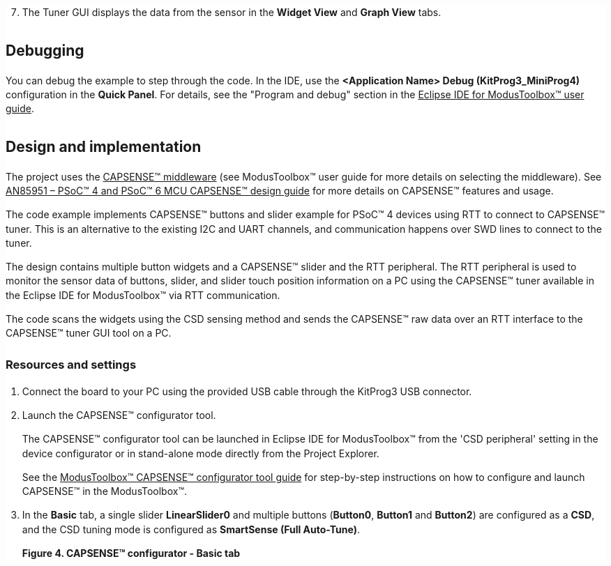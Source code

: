 7. The Tuner GUI displays the data from the sensor in the **Widget View** and **Graph View** tabs.

## Debugging

You can debug the example to step through the code. In the IDE, use the **\<Application Name> Debug (KitProg3_MiniProg4)** configuration in the **Quick Panel**. For details, see the "Program and debug" section in the [Eclipse IDE for ModusToolbox&trade; user guide](https://www.infineon.com/MTBEclipseIDEUserGuide).

## Design and implementation

The project uses the [CAPSENSE&trade; middleware](https://github.com/Infineon/capsense) (see ModusToolbox&trade; user guide for more details on selecting the middleware). See [AN85951 – PSoC&trade; 4 and PSoC&trade; 6 MCU CAPSENSE&trade; design guide](https://www.infineon.com/AN85951) for more details on CAPSENSE&trade; features and usage.

The code example implements CAPSENSE&trade; buttons and slider example for PSoC&trade; 4 devices using RTT to connect to CAPSENSE&trade; tuner. This is an alternative to the existing I2C and UART channels, and communication happens over SWD lines to connect to the tuner.

The design contains multiple button widgets and a CAPSENSE&trade; slider and the RTT peripheral. The RTT peripheral is used to monitor the sensor data of buttons, slider, and slider touch position information on a PC using the CAPSENSE&trade; tuner available in the Eclipse IDE for ModusToolbox&trade; via RTT communication.  

The code scans the widgets using the CSD sensing method and sends the CAPSENSE&trade; raw data over an RTT interface to the CAPSENSE&trade; tuner GUI tool on a PC.

### Resources and settings

1. Connect the board to your PC using the provided USB cable through the KitProg3 USB connector.

2. Launch the CAPSENSE&trade; configurator tool.
   
   The CAPSENSE&trade; configurator tool can be launched in Eclipse IDE for ModusToolbox&trade; from the 'CSD peripheral' setting in the device configurator or in stand-alone mode directly from the Project Explorer.

   See the [ModusToolbox&trade; CAPSENSE&trade; configurator tool guide](https://www.infineon.com/ModusToolboxCapSenseConfig) for step-by-step instructions on how to configure and launch CAPSENSE&trade; in the ModusToolbox&trade;. 

3. In the **Basic** tab, a single slider **LinearSlider0** and multiple buttons (**Button0**, **Button1** and **Button2**) are configured as a **CSD**, and the CSD tuning mode is configured as **SmartSense (Full Auto-Tune)**. 

    **Figure 4. CAPSENSE&trade; configurator - Basic tab**  
